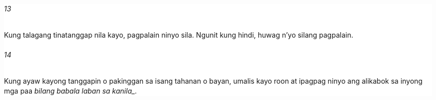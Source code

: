 


















###### 13 










Kung talagang tinatanggap nila kayo, pagpalain ninyo sila. Ngunit kung hindi, huwag nʼyo silang pagpalain. 





















###### 14 










Kung ayaw kayong tanggapin o pakinggan sa isang tahanan o bayan, umalis kayo roon at ipagpag ninyo ang alikabok sa inyong mga paa <i class="trans-change">bilang babala laban sa kanila_. 




















